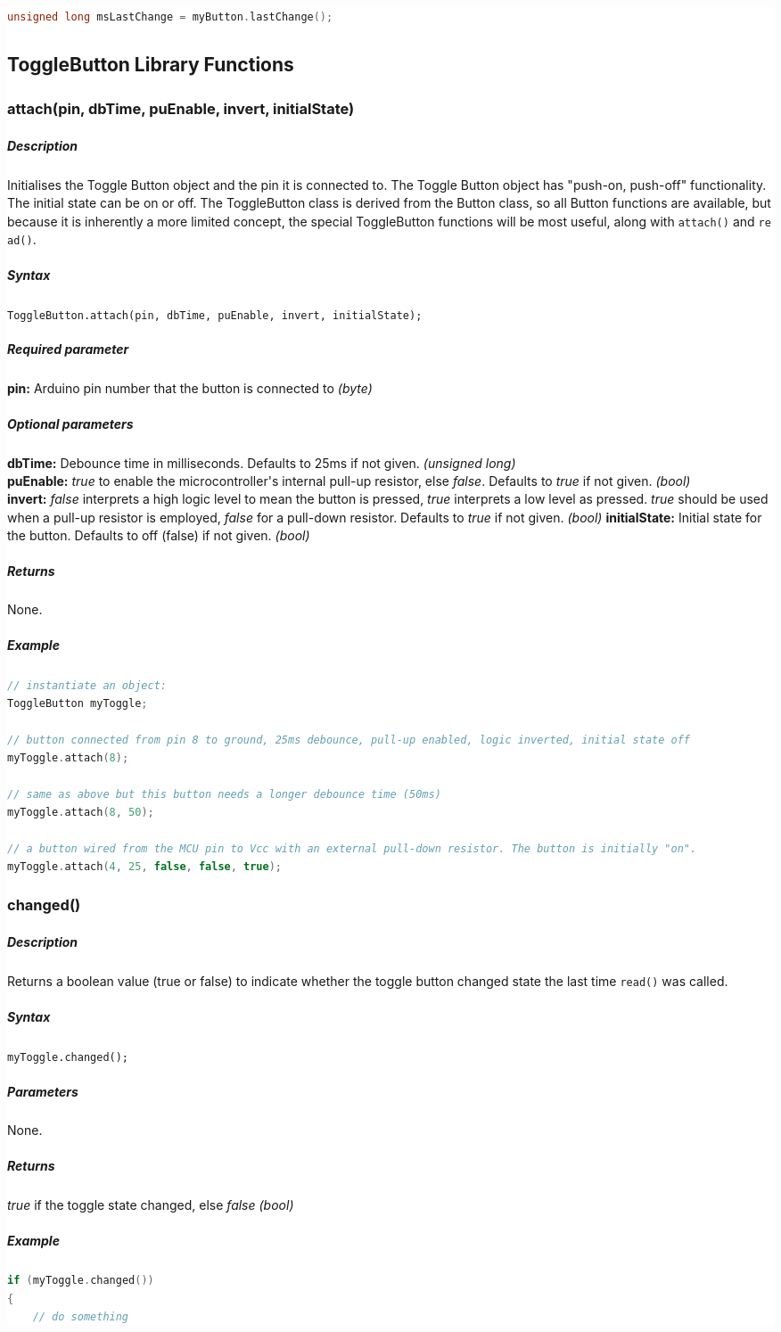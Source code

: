 ```c++
unsigned long msLastChange = myButton.lastChange();
```

## ToggleButton Library Functions

### attach(pin, dbTime, puEnable, invert, initialState)
##### Description
Initialises the Toggle Button object and the pin it is connected to.
The Toggle Button object has "push-on, push-off" functionality. The initial state can be on or off. The ToggleButton class is derived from the Button class, so all Button functions are available, but because it is inherently a more limited concept, the special ToggleButton functions will be most useful, along with `attach()` and `read()`.
##### Syntax
`ToggleButton.attach(pin, dbTime, puEnable, invert, initialState);`
##### Required parameter
**pin:** Arduino pin number that the button is connected to *(byte)*  
##### Optional parameters
**dbTime:** Debounce time in milliseconds. Defaults to 25ms if not given. *(unsigned long)*  
**puEnable:** *true* to enable the microcontroller's internal pull-up resistor, else *false*. Defaults to *true* if not given. *(bool)*  
**invert:** *false* interprets a high logic level to mean the button is pressed, *true* interprets a low level as pressed. *true* should be used when a pull-up resistor is employed, *false* for a pull-down resistor. Defaults to *true* if not given. *(bool)*
**initialState:** Initial state for the button. Defaults to off (false) if not given. *(bool)*  
##### Returns
None.
##### Example
```c++
// instantiate an object:
ToggleButton myToggle;  

// button connected from pin 8 to ground, 25ms debounce, pull-up enabled, logic inverted, initial state off
myToggle.attach(8);

// same as above but this button needs a longer debounce time (50ms)
myToggle.attach(8, 50);

// a button wired from the MCU pin to Vcc with an external pull-down resistor. The button is initially "on".
myToggle.attach(4, 25, false, false, true);

```

### changed()
##### Description
Returns a boolean value (true or false) to indicate whether the toggle button changed state the last time `read()` was called.
##### Syntax
`myToggle.changed();`
##### Parameters
None.
##### Returns
*true* if the toggle state changed, else *false* *(bool)*
##### Example
```c++
if (myToggle.changed())
{
    // do something
```